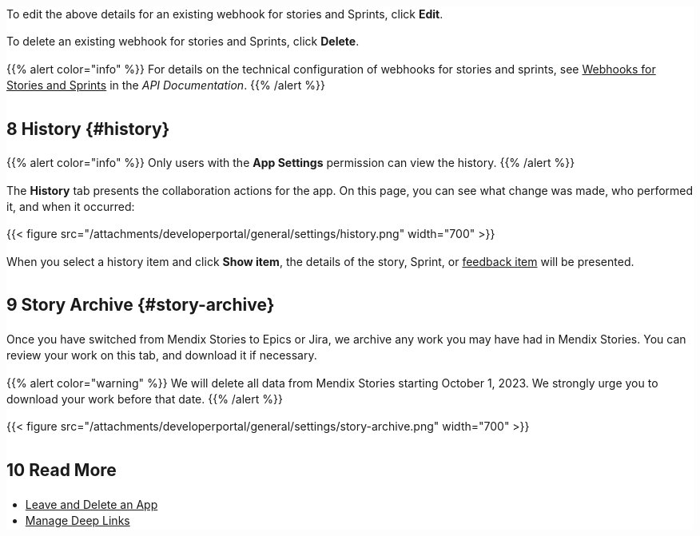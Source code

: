 To edit the above details for an existing webhook for stories and Sprints, click **Edit**.

To delete an existing webhook for stories and Sprints, click **Delete**.

{{% alert color="info" %}}
For details on the technical configuration of webhooks for stories and sprints, see [Webhooks for Stories and Sprints](/apidocs-mxsdk/apidocs/webhooks-sprints/) in the *API Documentation*.
{{% /alert %}}

## 8 History {#history}

{{% alert color="info" %}}
Only users with the **App Settings** permission can view the history.
{{% /alert %}}

The **History** tab presents the collaboration actions for the app. On this page, you can see what change was made, who performed it, and when it occurred:

{{< figure src="/attachments/developerportal/general/settings/history.png"   width="700"  >}}

When you select a history item and click **Show item**, the details of the story, Sprint, or [feedback item](/developerportal/app-insights/feedback/) will be presented.

## 9 Story Archive {#story-archive}

Once you have switched from Mendix Stories to Epics or Jira, we archive any work you may have had in Mendix Stories. You can review your work on this tab, and download it if necessary.

{{% alert color="warning" %}}
We will delete all data from Mendix Stories starting October 1, 2023. We strongly urge you to download your work before that date.
{{% /alert %}}

{{< figure src="/attachments/developerportal/general/settings/story-archive.png" width="700"  >}}

## 10 Read More

* [Leave and Delete an App](/developerportal/general/leave-delete-app/)
* [Manage Deep Links](/developerportal/general/manage-deeplinks/)
